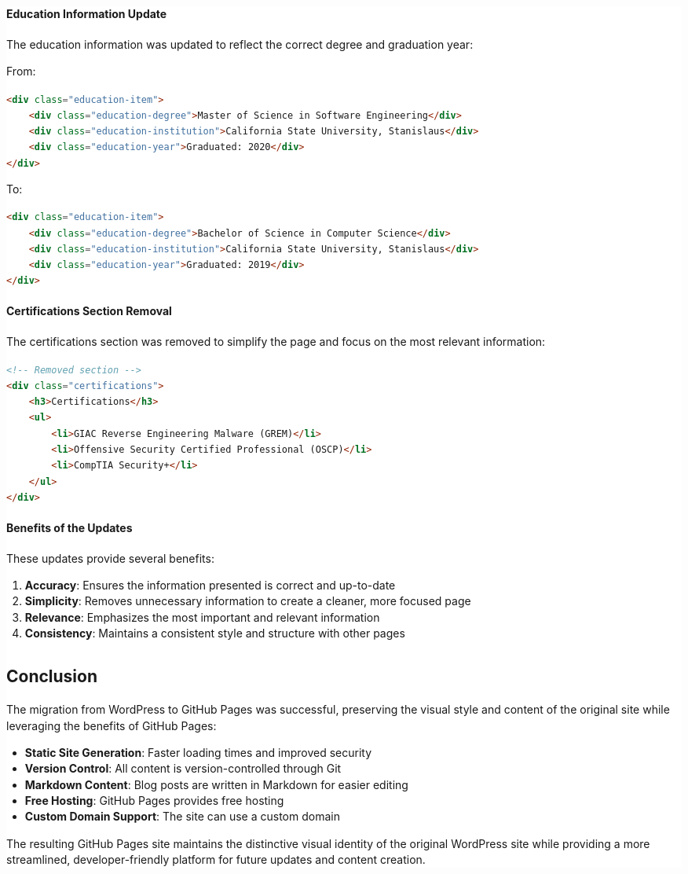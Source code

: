 #### Education Information Update

The education information was updated to reflect the correct degree and graduation year:

From:
```html
<div class="education-item">
    <div class="education-degree">Master of Science in Software Engineering</div>
    <div class="education-institution">California State University, Stanislaus</div>
    <div class="education-year">Graduated: 2020</div>
</div>
```

To:
```html
<div class="education-item">
    <div class="education-degree">Bachelor of Science in Computer Science</div>
    <div class="education-institution">California State University, Stanislaus</div>
    <div class="education-year">Graduated: 2019</div>
</div>
```

#### Certifications Section Removal

The certifications section was removed to simplify the page and focus on the most relevant information:

```html
<!-- Removed section -->
<div class="certifications">
    <h3>Certifications</h3>
    <ul>
        <li>GIAC Reverse Engineering Malware (GREM)</li>
        <li>Offensive Security Certified Professional (OSCP)</li>
        <li>CompTIA Security+</li>
    </ul>
</div>
```

#### Benefits of the Updates

These updates provide several benefits:

1. **Accuracy**: Ensures the information presented is correct and up-to-date
2. **Simplicity**: Removes unnecessary information to create a cleaner, more focused page
3. **Relevance**: Emphasizes the most important and relevant information
4. **Consistency**: Maintains a consistent style and structure with other pages

## Conclusion

The migration from WordPress to GitHub Pages was successful, preserving the visual style and content of the original site while leveraging the benefits of GitHub Pages:

- **Static Site Generation**: Faster loading times and improved security
- **Version Control**: All content is version-controlled through Git
- **Markdown Content**: Blog posts are written in Markdown for easier editing
- **Free Hosting**: GitHub Pages provides free hosting
- **Custom Domain Support**: The site can use a custom domain

The resulting GitHub Pages site maintains the distinctive visual identity of the original WordPress site while providing a more streamlined, developer-friendly platform for future updates and content creation.
